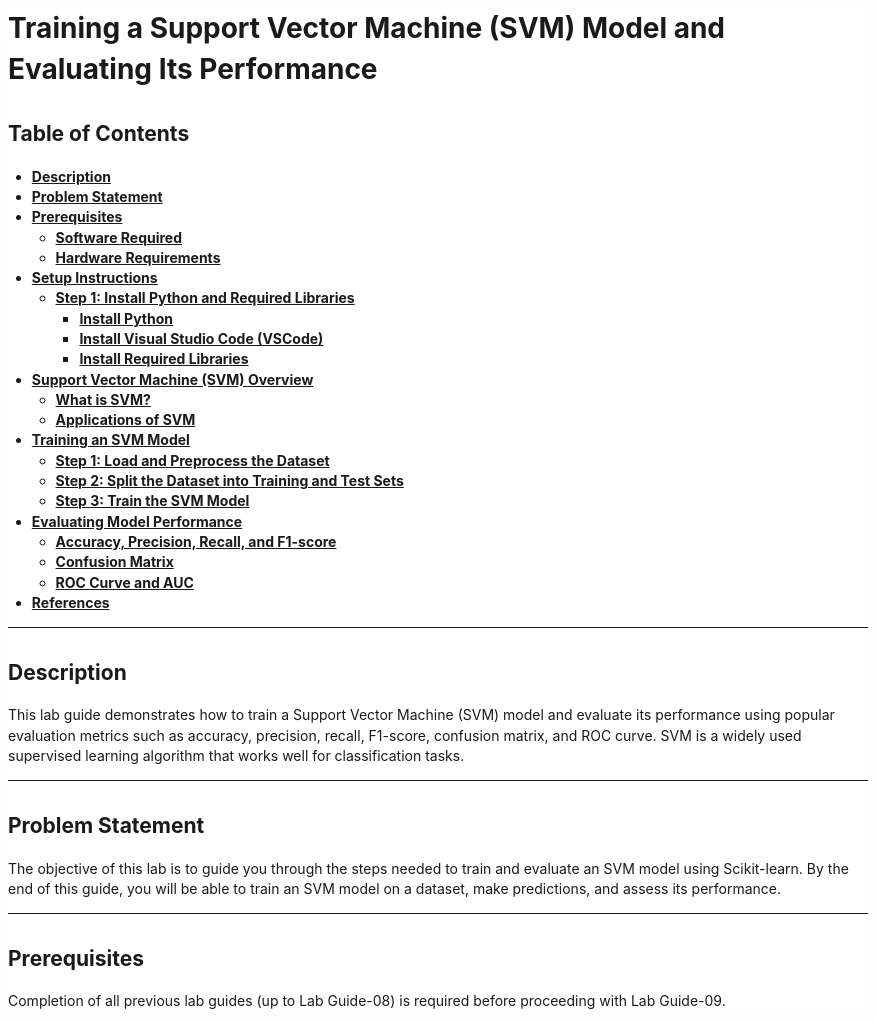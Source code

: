 # **Training a Support Vector Machine (SVM) Model and Evaluating Its Performance**

## **Table of Contents**

- [**Description**](#description)
- [**Problem Statement**](#problem-statement)
- [**Prerequisites**](#prerequisites)
  - [**Software Required**](#software-required)
  - [**Hardware Requirements**](#hardware-requirements)
- [**Setup Instructions**](#setup-instructions)
  - [**Step 1: Install Python and Required Libraries**](#step-1-install-python-and-required-libraries)
    - [**Install Python**](#install-python)
    - [**Install Visual Studio Code (VSCode)**](#install-visual-studio-code-vscode)
    - [**Install Required Libraries**](#install-required-libraries)
- [**Support Vector Machine (SVM) Overview**](#support-vector-machine-svm-overview)
  - [**What is SVM?**](#what-is-svm)
  - [**Applications of SVM**](#applications-of-svm)
- [**Training an SVM Model**](#training-an-svm-model)
  - [**Step 1: Load and Preprocess the Dataset**](#step-1-load-and-preprocess-the-dataset)
  - [**Step 2: Split the Dataset into Training and Test Sets**](#step-2-split-the-dataset-into-training-and-test-sets)
  - [**Step 3: Train the SVM Model**](#step-3-train-the-svm-model)
- [**Evaluating Model Performance**](#evaluating-model-performance)
  - [**Accuracy, Precision, Recall, and F1-score**](#accuracy-precision-recall-and-f1-score)
  - [**Confusion Matrix**](#confusion-matrix)
  - [**ROC Curve and AUC**](#roc-curve-and-auc)
- [**References**](#references)


---

## **Description**

This lab guide demonstrates how to train a Support Vector Machine (SVM) model and evaluate its performance using popular evaluation metrics such as accuracy, precision, recall, F1-score, confusion matrix, and ROC curve. SVM is a widely used supervised learning algorithm that works well for classification tasks.

---

## **Problem Statement**

The objective of this lab is to guide you through the steps needed to train and evaluate an SVM model using Scikit-learn. By the end of this guide, you will be able to train an SVM model on a dataset, make predictions, and assess its performance.

---

## **Prerequisites**
Completion of all previous lab guides (up to Lab Guide-08) is required before proceeding with Lab Guide-09.
